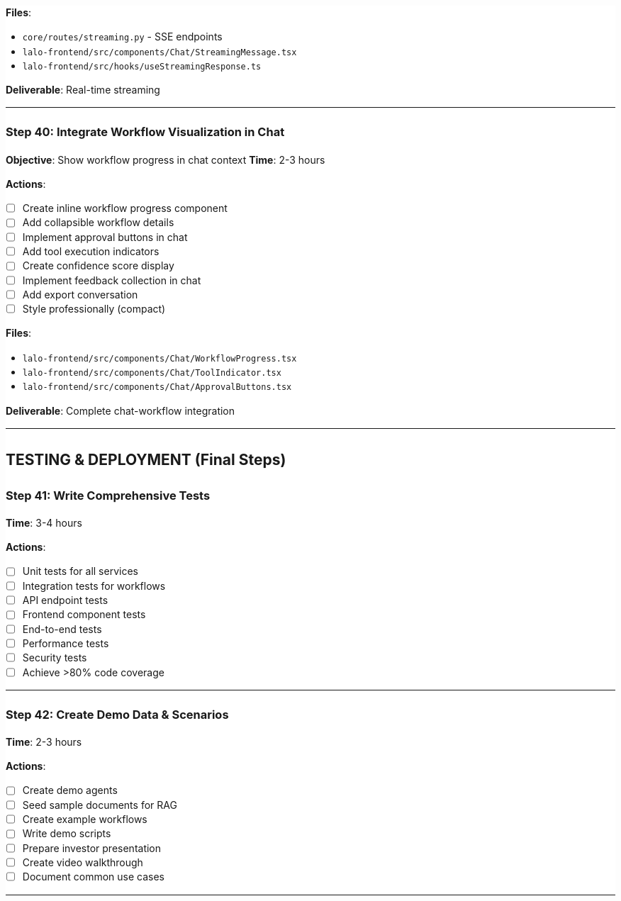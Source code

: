 **Files**:
- `core/routes/streaming.py` - SSE endpoints
- `lalo-frontend/src/components/Chat/StreamingMessage.tsx`
- `lalo-frontend/src/hooks/useStreamingResponse.ts`

**Deliverable**: Real-time streaming

---

### Step 40: Integrate Workflow Visualization in Chat
**Objective**: Show workflow progress in chat context
**Time**: 2-3 hours

**Actions**:
- [ ] Create inline workflow progress component
- [ ] Add collapsible workflow details
- [ ] Implement approval buttons in chat
- [ ] Add tool execution indicators
- [ ] Create confidence score display
- [ ] Implement feedback collection in chat
- [ ] Add export conversation
- [ ] Style professionally (compact)

**Files**:
- `lalo-frontend/src/components/Chat/WorkflowProgress.tsx`
- `lalo-frontend/src/components/Chat/ToolIndicator.tsx`
- `lalo-frontend/src/components/Chat/ApprovalButtons.tsx`

**Deliverable**: Complete chat-workflow integration

---

## TESTING & DEPLOYMENT (Final Steps)

### Step 41: Write Comprehensive Tests
**Time**: 3-4 hours

**Actions**:
- [ ] Unit tests for all services
- [ ] Integration tests for workflows
- [ ] API endpoint tests
- [ ] Frontend component tests
- [ ] End-to-end tests
- [ ] Performance tests
- [ ] Security tests
- [ ] Achieve >80% code coverage

---

### Step 42: Create Demo Data & Scenarios
**Time**: 2-3 hours

**Actions**:
- [ ] Create demo agents
- [ ] Seed sample documents for RAG
- [ ] Create example workflows
- [ ] Write demo scripts
- [ ] Prepare investor presentation
- [ ] Create video walkthrough
- [ ] Document common use cases

---